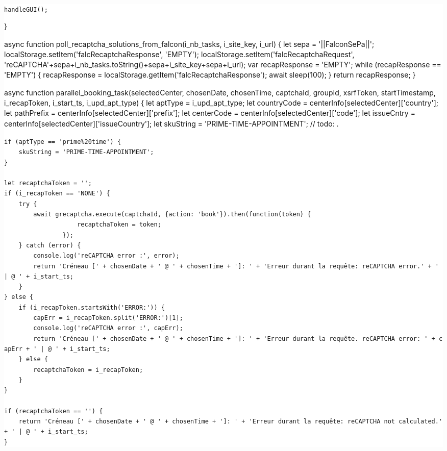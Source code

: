     handleGUI();
}


async function poll_recaptcha_solutions_from_falcon(i_nb_tasks, i_site_key, i_url) {
    let sepa = '||FalconSePa||';
    localStorage.setItem('falcRecaptchaResponse', 'EMPTY');
    localStorage.setItem('falcRecaptchaRequest', 'reCAPTCHA'+sepa+i_nb_tasks.toString()+sepa+i_site_key+sepa+i_url);
    var recapResponse = 'EMPTY';
    while (recapResponse == 'EMPTY') {
        recapResponse = localStorage.getItem('falcRecaptchaResponse');
        await sleep(100);
    }
    return recapResponse;
}


async function parallel_booking_task(selectedCenter, chosenDate, chosenTime, captchaId, groupId, xsrfToken, startTimestamp, i_recapToken, i_start_ts, i_upd_apt_type) {
    let aptType = i_upd_apt_type;
    let countryCode = centerInfo[selectedCenter]['country'];
    let pathPrefix = centerInfo[selectedCenter]['prefix'];
    let centerCode = centerInfo[selectedCenter]['code'];
    let issueCntry = centerInfo[selectedCenter]['issueCountry'];
    let skuString = 'PRIME-TIME-APPOINTMENT'; // todo: .

    if (aptType == 'prime%20time') {
        skuString = 'PRIME-TIME-APPOINTMENT';
    }

    let recaptchaToken = '';
    if (i_recapToken == 'NONE') {
        try {
            await grecaptcha.execute(captchaId, {action: 'book'}).then(function(token) {
                        recaptchaToken = token;
                    });
        } catch (error) {
            console.log('reCAPTCHA error :', error);
            return 'Créneau [' + chosenDate + ' @ ' + chosenTime + ']: ' + 'Erreur durant la requête: reCAPTCHA error.' + ' | @ ' + i_start_ts;
        }
    } else {
        if (i_recapToken.startsWith('ERROR:')) {
            capErr = i_recapToken.split('ERROR:')[1];
            console.log('reCAPTCHA error :', capErr);
            return 'Créneau [' + chosenDate + ' @ ' + chosenTime + ']: ' + 'Erreur durant la requête. reCAPTCHA error: ' + capErr + ' | @ ' + i_start_ts;
        } else {
            recaptchaToken = i_recapToken;
        }
    }

    if (recaptchaToken == '') {
        return 'Créneau [' + chosenDate + ' @ ' + chosenTime + ']: ' + 'Erreur durant la requête: reCAPTCHA not calculated.' + ' | @ ' + i_start_ts;
    }
